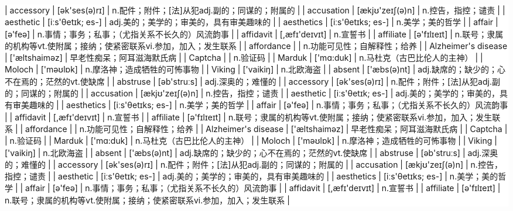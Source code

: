 | accessory | [ək'ses(ə)rɪ] | n.配件；附件；[法]从犯adj.副的；同谋的；附属的 |
| accusation | [ækjʊ'zeɪʃ(ə)n] | n.控告，指控；谴责 |
| aesthetic | [iːs'θetɪk; es-] | adj.美的；美学的；审美的，具有审美趣味的 |
| aesthetics | [iːs'θetɪks; es-] | n.美学；美的哲学 |
| affair | [ə'feə] | n.事情；事务；私事；（尤指关系不长久的）风流韵事 |
| affidavit | [,æfɪ'deɪvɪt] | n.宣誓书 |
| affiliate | [ə'fɪlɪeɪt] | n.联号；隶属的机构等vt.使附属；接纳；使紧密联系vi.参加，加入；发生联系 |
| affordance |  | n.功能可见性；自解释性；给养 |
| Alzheimer's disease | ['æltshaiməz] | 早老性痴呆；阿耳滋海默氏病 |
| Captcha |  | n.验证码 |
| Marduk | ['mɑ:duk] | n.马杜克（古巴比伦人的主神） |
| Moloch | ['məʊlɒk] | n.摩洛神；造成牺牲的可怖事物 |
| Viking | ['vaikiŋ] | n.北欧海盗 |
| absent | ['æbs(ə)nt] | adj.缺席的；缺少的；心不在焉的；茫然的vt.使缺席 |
| abstruse | [əb'struːs] | adj.深奥的；难懂的 |
| accessory | [ək'ses(ə)rɪ] | n.配件；附件；[法]从犯adj.副的；同谋的；附属的 |
| accusation | [ækjʊ'zeɪʃ(ə)n] | n.控告，指控；谴责 |
| aesthetic | [iːs'θetɪk; es-] | adj.美的；美学的；审美的，具有审美趣味的 |
| aesthetics | [iːs'θetɪks; es-] | n.美学；美的哲学 |
| affair | [ə'feə] | n.事情；事务；私事；（尤指关系不长久的）风流韵事 |
| affidavit | [,æfɪ'deɪvɪt] | n.宣誓书 |
| affiliate | [ə'fɪlɪeɪt] | n.联号；隶属的机构等vt.使附属；接纳；使紧密联系vi.参加，加入；发生联系 |
| affordance |  | n.功能可见性；自解释性；给养 |
| Alzheimer's disease | ['æltshaiməz] | 早老性痴呆；阿耳滋海默氏病 |
| Captcha |  | n.验证码 |
| Marduk | ['mɑ:duk] | n.马杜克（古巴比伦人的主神） |
| Moloch | ['məʊlɒk] | n.摩洛神；造成牺牲的可怖事物 |
| Viking | ['vaikiŋ] | n.北欧海盗 |
| absent | ['æbs(ə)nt] | adj.缺席的；缺少的；心不在焉的；茫然的vt.使缺席 |
| abstruse | [əb'struːs] | adj.深奥的；难懂的 |
| accessory | [ək'ses(ə)rɪ] | n.配件；附件；[法]从犯adj.副的；同谋的；附属的 |
| accusation | [ækjʊ'zeɪʃ(ə)n] | n.控告，指控；谴责 |
| aesthetic | [iːs'θetɪk; es-] | adj.美的；美学的；审美的，具有审美趣味的 |
| aesthetics | [iːs'θetɪks; es-] | n.美学；美的哲学 |
| affair | [ə'feə] | n.事情；事务；私事；（尤指关系不长久的）风流韵事 |
| affidavit | [,æfɪ'deɪvɪt] | n.宣誓书 |
| affiliate | [ə'fɪlɪeɪt] | n.联号；隶属的机构等vt.使附属；接纳；使紧密联系vi.参加，加入；发生联系 |